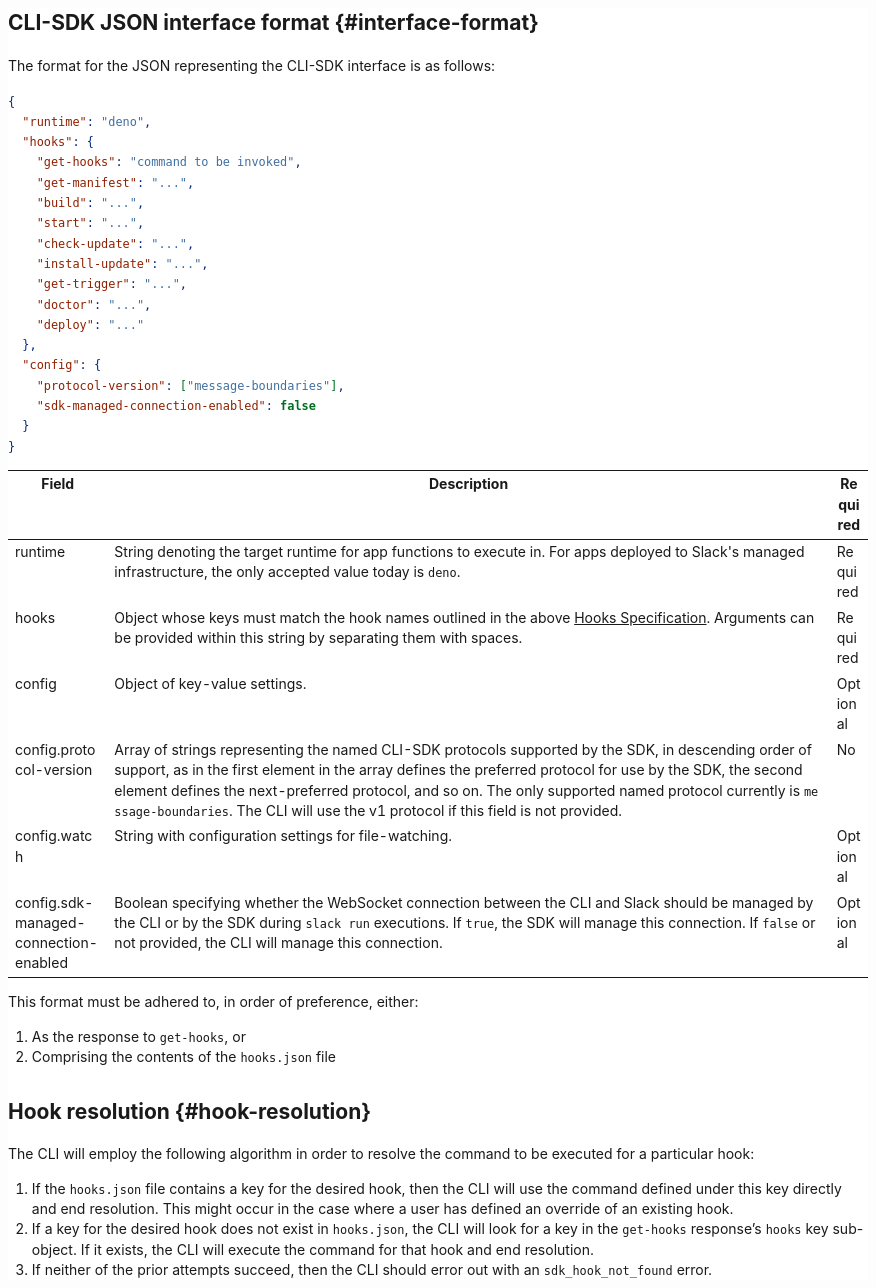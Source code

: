 ## CLI-SDK JSON interface format {#interface-format}

The format for the JSON representing the CLI-SDK interface is as follows:

```json
{
  "runtime": "deno",
  "hooks": {
    "get-hooks": "command to be invoked",
    "get-manifest": "...",
    "build": "...",
    "start": "...",
    "check-update": "...",
    "install-update": "...",
    "get-trigger": "...",
    "doctor": "...",
    "deploy": "..."
  },
  "config": {
    "protocol-version": ["message-boundaries"],
    "sdk-managed-connection-enabled": false
  }
}
```

| Field                                 | Description                                                                                                                                                                                                                                                                                                                                                                                                     | Required |
| ------------------------------------- | --------------------------------------------------------------------------------------------------------------------------------------------------------------------------------------------------------------------------------------------------------------------------------------------------------------------------------------------------------------------------------------------------------------- | -------- |
| runtime                               | String denoting the target runtime for app functions to execute in. For apps deployed to Slack's managed infrastructure, the only accepted value today is `deno`.                                                                                                                                                                                                                                               | Required      |
| hooks                                 | Object whose keys must match the hook names outlined in the above [Hooks Specification](#specification). Arguments can be provided within this string by separating them with spaces.                                                                                                                                                                                                                           | Required      |
| config                                | Object of key-value settings.                                                                                                                                                                                                                                                                                                                                                                                   | Optional       |
| config.protocol-version               | Array of strings representing the named CLI-SDK protocols supported by the SDK, in descending order of support, as in the first element in the array defines the preferred protocol for use by the SDK, the second element defines the next-preferred protocol, and so on. The only supported named protocol currently is `message-boundaries`. The CLI will use the v1 protocol if this field is not provided. | No       |
| config.watch                          | String with configuration settings for file-watching.                                                                                                                                                                                                                                                                                                                                                           | Optional       |
| config.sdk-managed-connection-enabled | Boolean specifying whether the WebSocket connection between the CLI and Slack should be managed by the CLI or by the SDK during `slack run` executions. If `true`, the SDK will manage this connection. If `false` or not provided, the CLI will manage this connection.                                                                                                                                        | Optional       |

This format must be adhered to, in order of preference, either:

1. As the response to `get-hooks`, or
2. Comprising the contents of the `hooks.json` file

## Hook resolution {#hook-resolution}

The CLI will employ the following algorithm in order to resolve the command to be executed for a particular hook:

1. If the `hooks.json` file contains a key for the desired hook, then the CLI will use the command defined under this key directly and end resolution. This might occur in the case where a user has defined an override of an existing hook.
2. If a key for the desired hook does not exist in `hooks.json`, the CLI will look for a key in the `get-hooks` response’s `hooks` key sub-object. If it exists, the CLI will execute the command for that hook and end resolution.
3. If neither of the prior attempts succeed, then the CLI should error out with an `sdk_hook_not_found` error.
